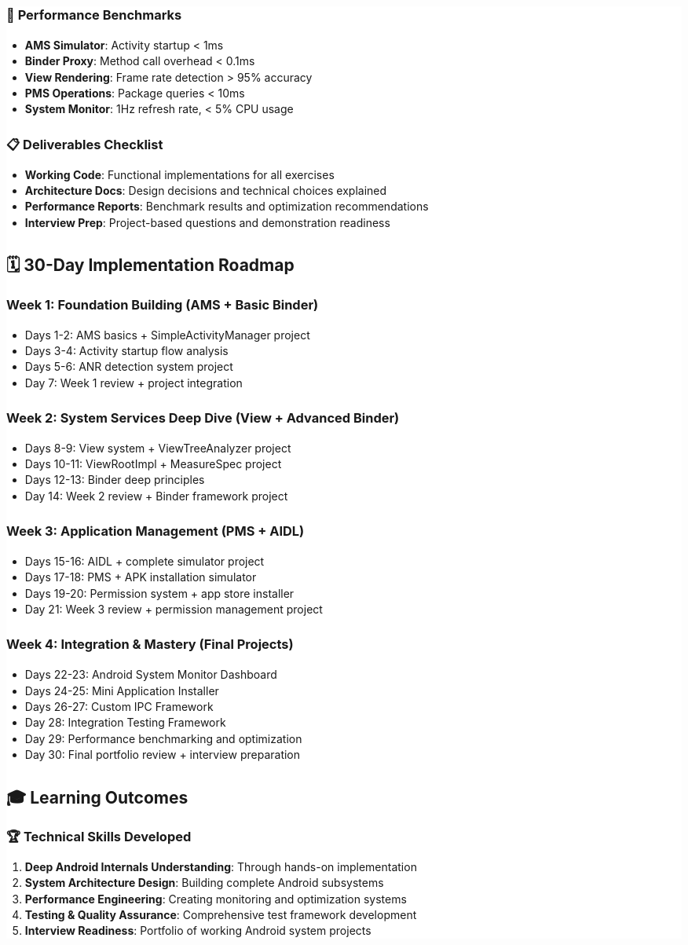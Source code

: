 ### 🎯 **Performance Benchmarks**
- **AMS Simulator**: Activity startup < 1ms
- **Binder Proxy**: Method call overhead < 0.1ms
- **View Rendering**: Frame rate detection > 95% accuracy
- **PMS Operations**: Package queries < 10ms
- **System Monitor**: 1Hz refresh rate, < 5% CPU usage

### 📋 **Deliverables Checklist**
- **Working Code**: Functional implementations for all exercises
- **Architecture Docs**: Design decisions and technical choices explained
- **Performance Reports**: Benchmark results and optimization recommendations
- **Interview Prep**: Project-based questions and demonstration readiness

## 🗓️ **30-Day Implementation Roadmap**

### **Week 1: Foundation Building (AMS + Basic Binder)**
- Days 1-2: AMS basics + SimpleActivityManager project
- Days 3-4: Activity startup flow analysis
- Days 5-6: ANR detection system project
- Day 7: Week 1 review + project integration

### **Week 2: System Services Deep Dive (View + Advanced Binder)**
- Days 8-9: View system + ViewTreeAnalyzer project
- Days 10-11: ViewRootImpl + MeasureSpec project
- Days 12-13: Binder deep principles
- Day 14: Week 2 review + Binder framework project

### **Week 3: Application Management (PMS + AIDL)**
- Days 15-16: AIDL + complete simulator project
- Days 17-18: PMS + APK installation simulator
- Days 19-20: Permission system + app store installer
- Day 21: Week 3 review + permission management project

### **Week 4: Integration & Mastery (Final Projects)**
- Days 22-23: Android System Monitor Dashboard
- Days 24-25: Mini Application Installer
- Days 26-27: Custom IPC Framework
- Day 28: Integration Testing Framework
- Day 29: Performance benchmarking and optimization
- Day 30: Final portfolio review + interview preparation

## 🎓 **Learning Outcomes**

### 🏆 **Technical Skills Developed**
1. **Deep Android Internals Understanding**: Through hands-on implementation
2. **System Architecture Design**: Building complete Android subsystems
3. **Performance Engineering**: Creating monitoring and optimization systems
4. **Testing & Quality Assurance**: Comprehensive test framework development
5. **Interview Readiness**: Portfolio of working Android system projects
